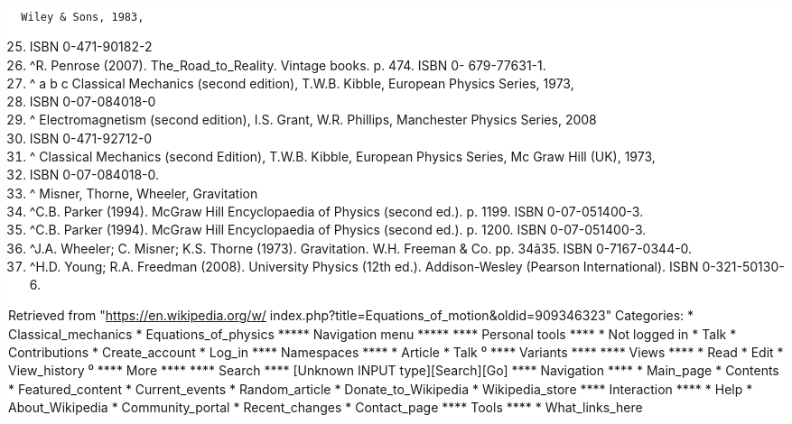       Wiley & Sons, 1983,
  25. ISBN 0-471-90182-2
  26. ^R. Penrose (2007). The_Road_to_Reality. Vintage books. p. 474. ISBN 0-
      679-77631-1.
  27. ^ a b c Classical Mechanics (second edition), T.W.B. Kibble, European
      Physics Series, 1973,
  28. ISBN 0-07-084018-0
  29. ^ Electromagnetism (second edition), I.S. Grant, W.R. Phillips,
      Manchester Physics Series, 2008
  30. ISBN 0-471-92712-0
  31. ^ Classical Mechanics (second Edition), T.W.B. Kibble, European Physics
      Series, Mc Graw Hill (UK), 1973,
  32. ISBN 0-07-084018-0.
  33. ^ Misner, Thorne, Wheeler, Gravitation
  34. ^C.B. Parker (1994). McGraw Hill Encyclopaedia of Physics (second ed.).
      p. 1199. ISBN 0-07-051400-3.
  35. ^C.B. Parker (1994). McGraw Hill Encyclopaedia of Physics (second ed.).
      p. 1200. ISBN 0-07-051400-3.
  36. ^J.A. Wheeler; C. Misner; K.S. Thorne (1973). Gravitation. W.H. Freeman &
      Co. pp. 34â35. ISBN 0-7167-0344-0.
  37. ^H.D. Young; R.A. Freedman (2008). University Physics (12th ed.).
      Addison-Wesley (Pearson International). ISBN 0-321-50130-6.

Retrieved from "https://en.wikipedia.org/w/
index.php?title=Equations_of_motion&oldid=909346323"
Categories:
    * Classical_mechanics
    * Equations_of_physics
***** Navigation menu *****
**** Personal tools ****
    * Not logged in
    * Talk
    * Contributions
    * Create_account
    * Log_in
**** Namespaces ****
    * Article
    * Talk
⁰
**** Variants ****
**** Views ****
    * Read
    * Edit
    * View_history
⁰
**** More ****
**** Search ****
[Unknown INPUT type][Search][Go]
**** Navigation ****
    * Main_page
    * Contents
    * Featured_content
    * Current_events
    * Random_article
    * Donate_to_Wikipedia
    * Wikipedia_store
**** Interaction ****
    * Help
    * About_Wikipedia
    * Community_portal
    * Recent_changes
    * Contact_page
**** Tools ****
    * What_links_here